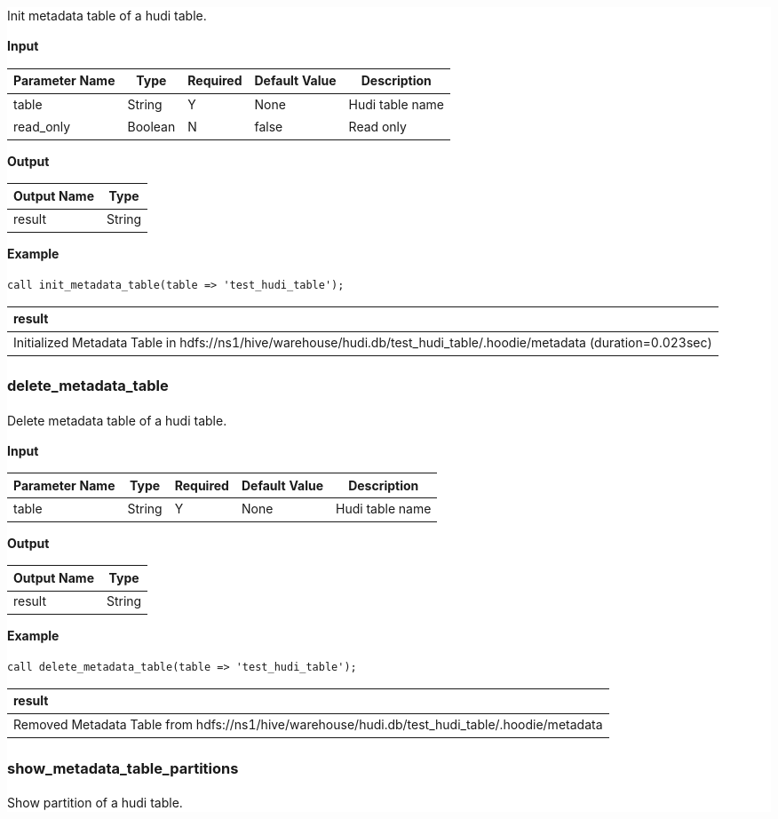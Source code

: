Init metadata table of a hudi table.

**Input**

| Parameter Name | Type    | Required | Default Value | Description     |
|----------------|---------|----------|---------------|-----------------|
| table          | String  | Y        | None          | Hudi table name |
| read_only      | Boolean | N        | false         | Read only       |

**Output**

| Output Name | Type    |
|-------------|---------|
| result      | String  |

**Example**

```
call init_metadata_table(table => 'test_hudi_table');
```

| result                                                                                                               |
|:---------------------------------------------------------------------------------------------------------------------|
| Initialized Metadata Table in hdfs://ns1/hive/warehouse/hudi.db/test_hudi_table/.hoodie/metadata (duration=0.023sec) |

### delete_metadata_table

Delete metadata table of a hudi table.

**Input**

| Parameter Name | Type    | Required | Default Value | Description     |
|----------------|---------|----------|---------------|-----------------|
| table          | String  | Y        | None          | Hudi table name |

**Output**

| Output Name | Type    |
|-------------|---------|
| result      | String  |

**Example**

```
call delete_metadata_table(table => 'test_hudi_table');
```

| result                                                                                         |
|:-----------------------------------------------------------------------------------------------|
| Removed Metadata Table from hdfs://ns1/hive/warehouse/hudi.db/test_hudi_table/.hoodie/metadata |

### show_metadata_table_partitions

Show partition of a hudi table.
